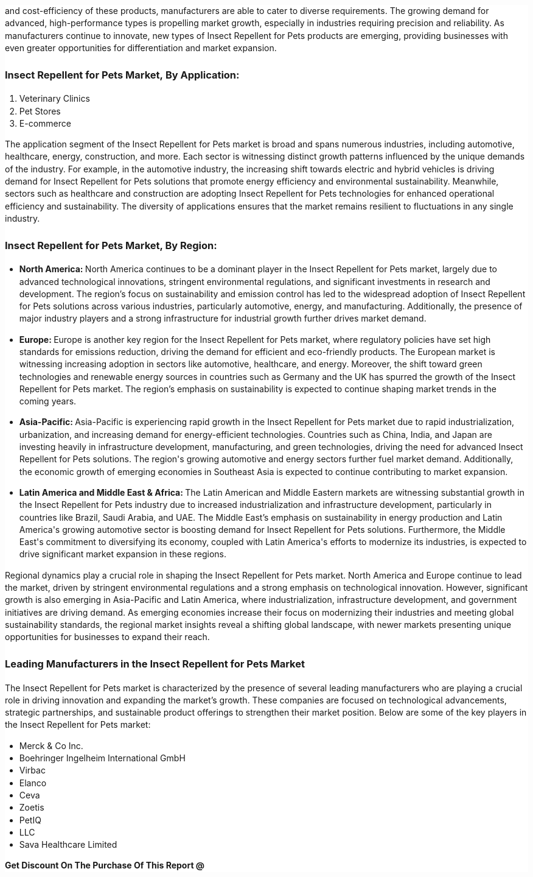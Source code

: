 and cost-efficiency of these products, manufacturers are able to cater to diverse requirements. The growing demand for advanced, high-performance types is propelling market growth, especially in industries requiring precision and reliability. As manufacturers continue to innovate, new types of Insect Repellent for Pets products are emerging, providing businesses with even greater opportunities for differentiation and market expansion.</p><h3>Insect Repellent for Pets Market,&nbsp;By Application:</h3><ol><li>Veterinary Clinics<li> Pet Stores<li> E-commerce</li></ol><p>The application segment of the Insect Repellent for Pets market is broad and spans numerous industries, including automotive, healthcare, energy, construction, and more. Each sector is witnessing distinct growth patterns influenced by the unique demands of the industry. For example, in the automotive industry, the increasing shift towards electric and hybrid vehicles is driving demand for Insect Repellent for Pets solutions that promote energy efficiency and environmental sustainability. Meanwhile, sectors such as healthcare and construction are adopting Insect Repellent for Pets technologies for enhanced operational efficiency and sustainability. The diversity of applications ensures that the market remains resilient to fluctuations in any single industry.</p><h3>Insect Repellent for Pets Market, By Region:</h3><ul><li><p><strong>North America:&nbsp;</strong>North America continues to be a dominant player in the Insect Repellent for Pets market, largely due to advanced technological innovations, stringent environmental regulations, and significant investments in research and development. The region&rsquo;s focus on sustainability and emission control has led to the widespread adoption of Insect Repellent for Pets solutions across various industries, particularly automotive, energy, and manufacturing. Additionally, the presence of major industry players and a strong infrastructure for industrial growth further drives market demand.</p></li><li><p><strong><strong>Europe:&nbsp;</strong></strong>Europe is another key region for the Insect Repellent for Pets market, where regulatory policies have set high standards for emissions reduction, driving the demand for efficient and eco-friendly products. The European market is witnessing increasing adoption in sectors like automotive, healthcare, and energy. Moreover, the shift toward green technologies and renewable energy sources in countries such as Germany and the UK has spurred the growth of the Insect Repellent for Pets market. The region&rsquo;s emphasis on sustainability is expected to continue shaping market trends in the coming years.</p></li><li><p><strong><strong>Asia-Pacific:&nbsp;</strong></strong>Asia-Pacific is experiencing rapid growth in the Insect Repellent for Pets market due to rapid industrialization, urbanization, and increasing demand for energy-efficient technologies. Countries such as China, India, and Japan are investing heavily in infrastructure development, manufacturing, and green technologies, driving the need for advanced Insect Repellent for Pets solutions. The region's growing automotive and energy sectors further fuel market demand. Additionally, the economic growth of emerging economies in Southeast Asia is expected to continue contributing to market expansion.</p></li><li><p><strong><strong>Latin America and Middle East &amp; Africa:&nbsp;</strong></strong>The Latin American and Middle Eastern markets are witnessing substantial growth in the Insect Repellent for Pets industry due to increased industrialization and infrastructure development, particularly in countries like Brazil, Saudi Arabia, and UAE. The Middle East&rsquo;s emphasis on sustainability in energy production and Latin America's growing automotive sector is boosting demand for Insect Repellent for Pets solutions. Furthermore, the Middle East's commitment to diversifying its economy, coupled with Latin America's efforts to modernize its industries, is expected to drive significant market expansion in these regions.</p></li></ul><p>Regional dynamics play a crucial role in shaping the Insect Repellent for Pets market. North America and Europe continue to lead the market, driven by stringent environmental regulations and a strong emphasis on technological innovation. However, significant growth is also emerging in Asia-Pacific and Latin America, where industrialization, infrastructure development, and government initiatives are driving demand. As emerging economies increase their focus on modernizing their industries and meeting global sustainability standards, the regional market insights reveal a shifting global landscape, with newer markets presenting unique opportunities for businesses to expand their reach.</p><h3><strong>Leading Manufacturers in the Insect Repellent for Pets Market</strong></h3><p>The Insect Repellent for Pets market is characterized by the presence of several leading manufacturers who are playing a crucial role in driving innovation and expanding the market&rsquo;s growth. These companies are focused on technological advancements, strategic partnerships, and sustainable product offerings to strengthen their market position. Below are some of the key players in the Insect Repellent for Pets market:</p></div><div class="article-main__content" data-test-id="publishing-text-block"><ul><li><span class="">Merck & Co Inc.<li>Boehringer Ingelheim International GmbH<li>Virbac<li>Elanco<li>Ceva<li>Zoetis<li>PetIQ<li>LLC<li>Sava Healthcare Limited</span></li></ul></div><div class="article-main__content" data-test-id="publishing-text-block"><p><span class="font-[700]"><strong>Get Discount On The Purchase Of This Report @</strong>